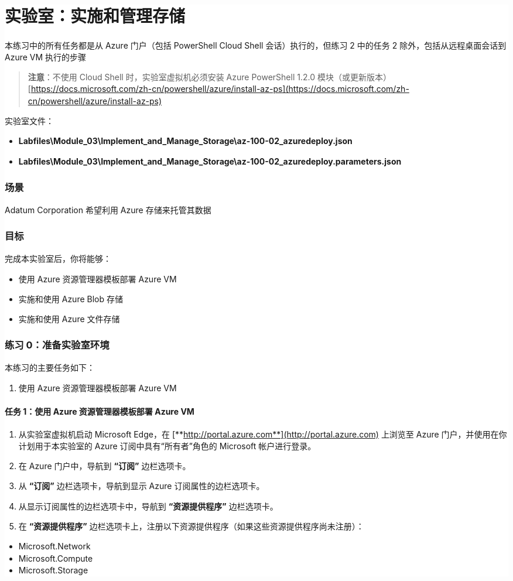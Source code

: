 ﻿---
lab:
    title: “实施和管理存储”
    module: “模块 03 - Azure 存储”
---

# 实验室：实施和管理存储

本练习中的所有任务都是从 Azure 门户（包括 PowerShell Cloud Shell 会话）执行的，但练习 2 中的任务 2 除外，包括从远程桌面会话到 Azure VM 执行的步骤

   > **注意**：不使用 Cloud Shell 时，实验室虚拟机必须安装 Azure PowerShell 1.2.0 模块（或更新版本） [https://docs.microsoft.com/zh-cn/powershell/azure/install-az-ps](https://docs.microsoft.com/zh-cn/powershell/azure/install-az-ps)

实验室文件： 

-  **Labfiles\\Module_03\\Implement_and_Manage_Storage\\az-100-02_azuredeploy.json**

-  **Labfiles\\Module_03\\Implement_and_Manage_Storage\\az-100-02_azuredeploy.parameters.json**

### 场景
  
Adatum Corporation 希望利用 Azure 存储来托管其数据

### 目标
  
完成本实验室后，你将能够：

-  使用 Azure 资源管理器模板部署 Azure VM

-  实施和使用 Azure Blob 存储

-  实施和使用 Azure 文件存储


### 练习 0：准备实验室环境
  
本练习的主要任务如下：

1. 使用 Azure 资源管理器模板部署 Azure VM


#### 任务 1：使用 Azure 资源管理器模板部署 Azure VM

1. 从实验室虚拟机启动 Microsoft Edge，在 [**http://portal.azure.com**](http://portal.azure.com) 上浏览至 Azure 门户，并使用在你计划用于本实验室的 Azure 订阅中具有“所有者”角色的 Microsoft 帐户进行登录。

1. 在 Azure 门户中，导航到 **“订阅”** 边栏选项卡。

1. 从 **“订阅”** 边栏选项卡，导航到显示 Azure 订阅属性的边栏选项卡。

1. 从显示订阅属性的边栏选项卡中，导航到 **“资源提供程序”** 边栏选项卡。

1. 在 **“资源提供程序”** 边栏选项卡上，注册以下资源提供程序（如果这些资源提供程序尚未注册）：
- Microsoft.Network
- Microsoft.Compute
- Microsoft.Storage
